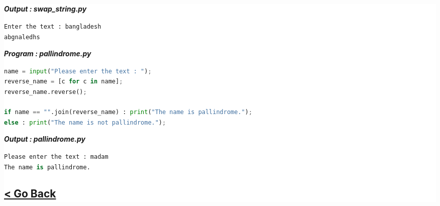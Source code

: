 ***Output : swap_string.py***
```bash
Enter the text : bangladesh
abgnaledhs
```

***Program : pallindrome.py***
```python
name = input("Please enter the text : ");
reverse_name = [c for c in name];
reverse_name.reverse();

if name == "".join(reverse_name) : print("The name is pallindrome.");
else : print("The name is not pallindrome.");
```

***Output : pallindrome.py***
```python
Please enter the text : madam
The name is pallindrome.
```

[< Go Back](./../part_1.md)
---------------------------